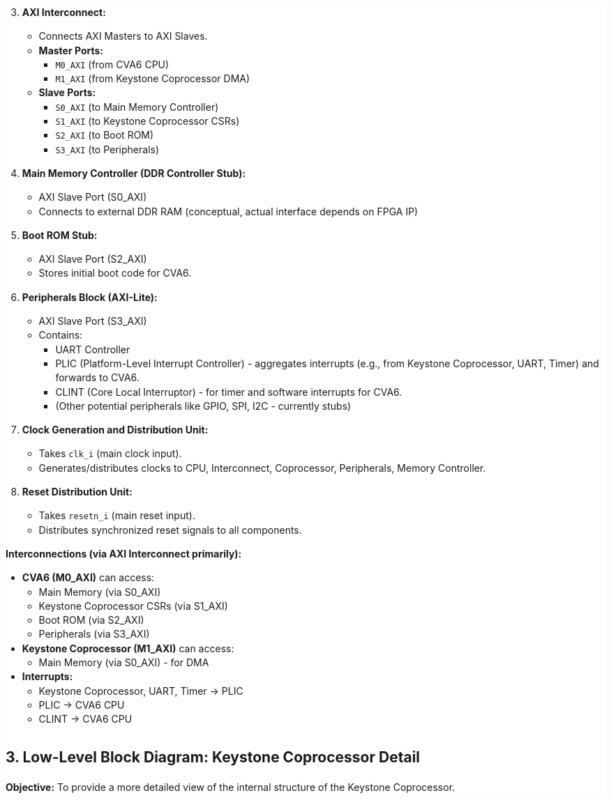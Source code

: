 3.  **AXI Interconnect:**
    *   Connects AXI Masters to AXI Slaves.
    *   **Master Ports:**
        *   `M0_AXI` (from CVA6 CPU)
        *   `M1_AXI` (from Keystone Coprocessor DMA)
    *   **Slave Ports:**
        *   `S0_AXI` (to Main Memory Controller)
        *   `S1_AXI` (to Keystone Coprocessor CSRs)
        *   `S2_AXI` (to Boot ROM)
        *   `S3_AXI` (to Peripherals)

4.  **Main Memory Controller (DDR Controller Stub):**
    *   AXI Slave Port (S0_AXI)
    *   Connects to external DDR RAM (conceptual, actual interface depends on FPGA IP)

5.  **Boot ROM Stub:**
    *   AXI Slave Port (S2_AXI)
    *   Stores initial boot code for CVA6.

6.  **Peripherals Block (AXI-Lite):**
    *   AXI Slave Port (S3_AXI)
    *   Contains:
        *   UART Controller
        *   PLIC (Platform-Level Interrupt Controller) - aggregates interrupts (e.g., from Keystone Coprocessor, UART, Timer) and forwards to CVA6.
        *   CLINT (Core Local Interruptor) - for timer and software interrupts for CVA6.
        *   (Other potential peripherals like GPIO, SPI, I2C - currently stubs)

7.  **Clock Generation and Distribution Unit:**
    *   Takes `clk_i` (main clock input).
    *   Generates/distributes clocks to CPU, Interconnect, Coprocessor, Peripherals, Memory Controller.

8.  **Reset Distribution Unit:**
    *   Takes `resetn_i` (main reset input).
    *   Distributes synchronized reset signals to all components.

**Interconnections (via AXI Interconnect primarily):**

*   **CVA6 (M0_AXI)** can access:
    *   Main Memory (via S0_AXI)
    *   Keystone Coprocessor CSRs (via S1_AXI)
    *   Boot ROM (via S2_AXI)
    *   Peripherals (via S3_AXI)
*   **Keystone Coprocessor (M1_AXI)** can access:
    *   Main Memory (via S0_AXI) - for DMA
*   **Interrupts:**
    *   Keystone Coprocessor, UART, Timer -> PLIC
    *   PLIC -> CVA6 CPU
    *   CLINT -> CVA6 CPU

## 3. Low-Level Block Diagram: Keystone Coprocessor Detail

**Objective:** To provide a more detailed view of the internal structure of the Keystone Coprocessor.
